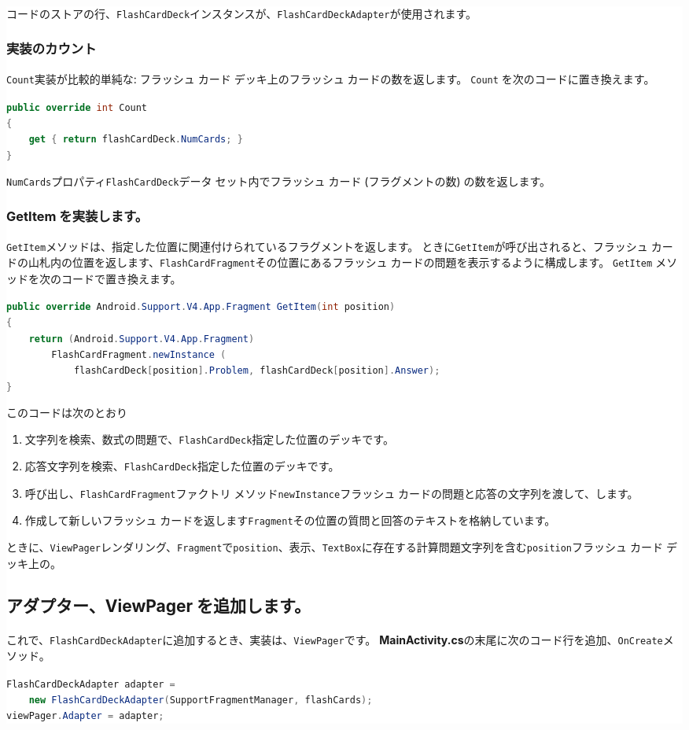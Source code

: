 コードのストアの行、`FlashCardDeck`インスタンスが、`FlashCardDeckAdapter`が使用されます。 


<a name="count" />

### <a name="implement-count"></a>実装のカウント

`Count`実装が比較的単純な: フラッシュ カード デッキ上のフラッシュ カードの数を返します。 `Count` を次のコードに置き換えます。 

```csharp
public override int Count
{
    get { return flashCardDeck.NumCards; }
}
```


`NumCards`プロパティ`FlashCardDeck`データ セット内でフラッシュ カード (フラグメントの数) の数を返します。 


<a name="getitem" />

### <a name="implement-getitem"></a>GetItem を実装します。

`GetItem`メソッドは、指定した位置に関連付けられているフラグメントを返します。 ときに`GetItem`が呼び出されると、フラッシュ カードの山札内の位置を返します、`FlashCardFragment`その位置にあるフラッシュ カードの問題を表示するように構成します。 `GetItem` メソッドを次のコードで置き換えます。 

```csharp
public override Android.Support.V4.App.Fragment GetItem(int position)
{
    return (Android.Support.V4.App.Fragment)
        FlashCardFragment.newInstance (
            flashCardDeck[position].Problem, flashCardDeck[position].Answer);
}
```

このコードは次のとおり

1.  文字列を検索、数式の問題で、`FlashCardDeck`指定した位置のデッキです。 

2.  応答文字列を検索、`FlashCardDeck`指定した位置のデッキです。 

3.  呼び出し、`FlashCardFragment`ファクトリ メソッド`newInstance`フラッシュ カードの問題と応答の文字列を渡して、します。 

4.  作成して新しいフラッシュ カードを返します`Fragment`その位置の質問と回答のテキストを格納しています。 

ときに、`ViewPager`レンダリング、`Fragment`で`position`、表示、`TextBox`に存在する計算問題文字列を含む`position`フラッシュ カード デッキ上の。 


<a name="addadapter" />

## <a name="add-the-adapter-to-the-viewpager"></a>アダプター、ViewPager を追加します。

これで、`FlashCardDeckAdapter`に追加するとき、実装は、`ViewPager`です。 **MainActivity.cs**の末尾に次のコード行を追加、`OnCreate`メソッド。

```csharp
FlashCardDeckAdapter adapter =
    new FlashCardDeckAdapter(SupportFragmentManager, flashCards);
viewPager.Adapter = adapter;
```
